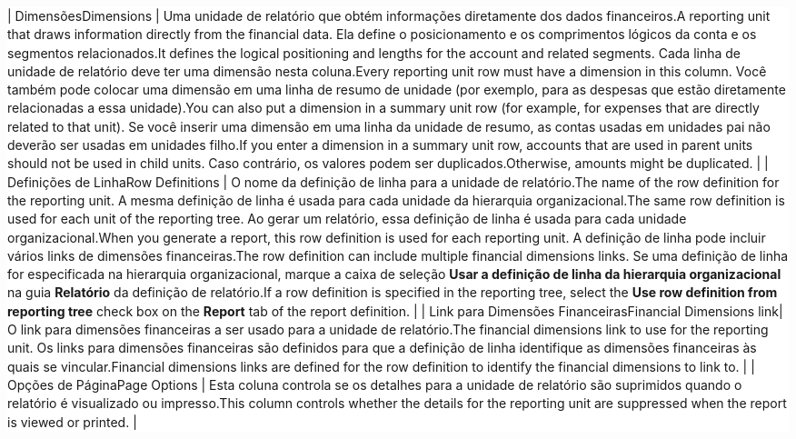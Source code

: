 | <span data-ttu-id="25fd5-157">Dimensões</span><span class="sxs-lookup"><span data-stu-id="25fd5-157">Dimensions</span></span>            | <span data-ttu-id="25fd5-158">Uma unidade de relatório que obtém informações diretamente dos dados financeiros.</span><span class="sxs-lookup"><span data-stu-id="25fd5-158">A reporting unit that draws information directly from the financial data.</span></span> <span data-ttu-id="25fd5-159">Ela define o posicionamento e os comprimentos lógicos da conta e os segmentos relacionados.</span><span class="sxs-lookup"><span data-stu-id="25fd5-159">It defines the logical positioning and lengths for the account and related segments.</span></span> <span data-ttu-id="25fd5-160">Cada linha de unidade de relatório deve ter uma dimensão nesta coluna.</span><span class="sxs-lookup"><span data-stu-id="25fd5-160">Every reporting unit row must have a dimension in this column.</span></span> <span data-ttu-id="25fd5-161">Você também pode colocar uma dimensão em uma linha de resumo de unidade (por exemplo, para as despesas que estão diretamente relacionadas a essa unidade).</span><span class="sxs-lookup"><span data-stu-id="25fd5-161">You can also put a dimension in a summary unit row (for example, for expenses that are directly related to that unit).</span></span> <span data-ttu-id="25fd5-162">Se você inserir uma dimensão em uma linha da unidade de resumo, as contas usadas em unidades pai não deverão ser usadas em unidades filho.</span><span class="sxs-lookup"><span data-stu-id="25fd5-162">If you enter a dimension in a summary unit row, accounts that are used in parent units should not be used in child units.</span></span> <span data-ttu-id="25fd5-163">Caso contrário, os valores podem ser duplicados.</span><span class="sxs-lookup"><span data-stu-id="25fd5-163">Otherwise, amounts might be duplicated.</span></span> |
| <span data-ttu-id="25fd5-164">Definições de Linha</span><span class="sxs-lookup"><span data-stu-id="25fd5-164">Row Definitions</span></span>       | <span data-ttu-id="25fd5-165">O nome da definição de linha para a unidade de relatório.</span><span class="sxs-lookup"><span data-stu-id="25fd5-165">The name of the row definition for the reporting unit.</span></span> <span data-ttu-id="25fd5-166">A mesma definição de linha é usada para cada unidade da hierarquia organizacional.</span><span class="sxs-lookup"><span data-stu-id="25fd5-166">The same row definition is used for each unit of the reporting tree.</span></span> <span data-ttu-id="25fd5-167">Ao gerar um relatório, essa definição de linha é usada para cada unidade organizacional.</span><span class="sxs-lookup"><span data-stu-id="25fd5-167">When you generate a report, this row definition is used for each reporting unit.</span></span> <span data-ttu-id="25fd5-168">A definição de linha pode incluir vários links de dimensões financeiras.</span><span class="sxs-lookup"><span data-stu-id="25fd5-168">The row definition can include multiple financial dimensions links.</span></span> <span data-ttu-id="25fd5-169">Se uma definição de linha for especificada na hierarquia organizacional, marque a caixa de seleção **Usar a definição de linha da hierarquia organizacional** na guia **Relatório** da definição de relatório.</span><span class="sxs-lookup"><span data-stu-id="25fd5-169">If a row definition is specified in the reporting tree, select the **Use row definition from reporting tree** check box on the **Report** tab of the report definition.</span></span> |
| <span data-ttu-id="25fd5-170">Link para Dimensões Financeiras</span><span class="sxs-lookup"><span data-stu-id="25fd5-170">Financial Dimensions link</span></span>| <span data-ttu-id="25fd5-171">O link para dimensões financeiras a ser usado para a unidade de relatório.</span><span class="sxs-lookup"><span data-stu-id="25fd5-171">The financial dimensions link to use for the reporting unit.</span></span> <span data-ttu-id="25fd5-172">Os links para dimensões financeiras são definidos para que a definição de linha identifique as dimensões financeiras às quais se vincular.</span><span class="sxs-lookup"><span data-stu-id="25fd5-172">Financial dimensions links are defined for the row definition to identify the financial dimensions to link to.</span></span> |
| <span data-ttu-id="25fd5-173">Opções de Página</span><span class="sxs-lookup"><span data-stu-id="25fd5-173">Page Options</span></span>          | <span data-ttu-id="25fd5-174">Esta coluna controla se os detalhes para a unidade de relatório são suprimidos quando o relatório é visualizado ou impresso.</span><span class="sxs-lookup"><span data-stu-id="25fd5-174">This column controls whether the details for the reporting unit are suppressed when the report is viewed or printed.</span></span> |